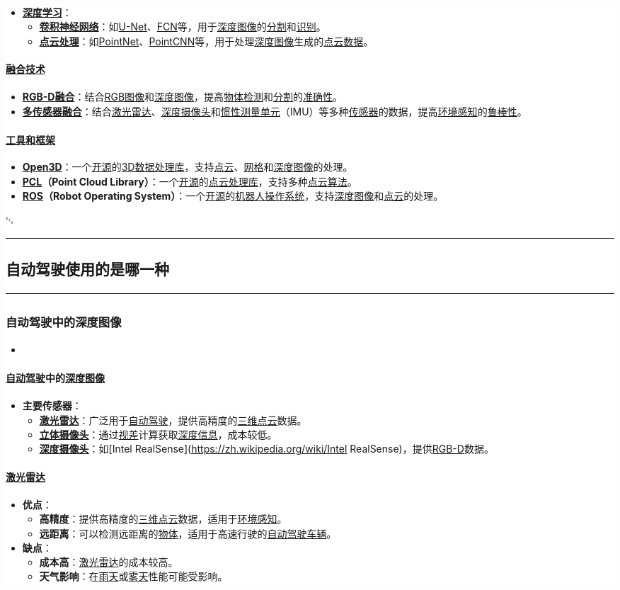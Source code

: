 - **[深度学习](https://zh.wikipedia.org/wiki/深度学习)**：
  - **[卷积神经网络](https://zh.wikipedia.org/wiki/卷积神经网络)**：如[U-Net](https://zh.wikipedia.org/wiki/U-Net)、[FCN](https://zh.wikipedia.org/wiki/FCN)等，用于[深度图像](https://zh.wikipedia.org/wiki/深度图像)的[分割](https://zh.wikipedia.org/wiki/分割)和[识别](https://zh.wikipedia.org/wiki/识别)。
  - **[点云处理](https://zh.wikipedia.org/wiki/点云处理)**：如[PointNet](https://zh.wikipedia.org/wiki/PointNet)、[PointCNN](https://zh.wikipedia.org/wiki/PointCNN)等，用于处理[深度图像](https://zh.wikipedia.org/wiki/深度图像)生成的[点云数据](https://zh.wikipedia.org/wiki/点云数据)。

#### [融合技术](https://zh.wikipedia.org/wiki/融合技术)
- **[RGB-D融合](https://zh.wikipedia.org/wiki/RGB-D融合)**：结合[RGB图像](https://zh.wikipedia.org/wiki/RGB图像)和[深度图像](https://zh.wikipedia.org/wiki/深度图像)，提高[物体检测](https://zh.wikipedia.org/wiki/物体检测)和[分割](https://zh.wikipedia.org/wiki/分割)的[准确性](https://zh.wikipedia.org/wiki/准确性)。
- **[多传感器融合](https://zh.wikipedia.org/wiki/多传感器融合)**：结合[激光雷达](https://zh.wikipedia.org/wiki/激光雷达)、[深度摄像头](https://zh.wikipedia.org/wiki/深度摄像头)和[惯性测量单元](https://zh.wikipedia.org/wiki/惯性测量单元)（IMU）等多种[传感器](https://zh.wikipedia.org/wiki/传感器)的数据，提高[环境感知](https://zh.wikipedia.org/wiki/环境感知)的[鲁棒性](https://zh.wikipedia.org/wiki/鲁棒性)。

#### [工具和框架](https://zh.wikipedia.org/wiki/工具和框架)
- **[Open3D](https://zh.wikipedia.org/wiki/Open3D)**：一个[开源](https://zh.wikipedia.org/wiki/开源)的[3D数据处理](https://zh.wikipedia.org/wiki/3D数据处理)[库](https://zh.wikipedia.org/wiki/库)，支持[点云](https://zh.wikipedia.org/wiki/点云)、[网格](https://zh.wikipedia.org/wiki/网格)和[深度图像](https://zh.wikipedia.org/wiki/深度图像)的处理。
- **[PCL](https://zh.wikipedia.org/wiki/PCL)（Point Cloud Library）**：一个[开源](https://zh.wikipedia.org/wiki/开源)的[点云处理](https://zh.wikipedia.org/wiki/点云处理)[库](https://zh.wikipedia.org/wiki/库)，支持多种[点云](https://zh.wikipedia.org/wiki/点云)[算法](https://zh.wikipedia.org/wiki/算法)。
- **[ROS](https://zh.wikipedia.org/wiki/ROS)（Robot Operating System）**：一个[开源](https://zh.wikipedia.org/wiki/开源)的[机器人](https://zh.wikipedia.org/wiki/机器人)[操作系统](https://zh.wikipedia.org/wiki/操作系统)，支持[深度图像](https://zh.wikipedia.org/wiki/深度图像)和[点云](https://zh.wikipedia.org/wiki/点云)的处理。

␃
___
## 自动驾驶使用的是哪一种
___
## 
### 自动驾驶中的深度图像
- 
#### [自动驾驶](https://zh.wikipedia.org/wiki/自动驾驶)中的[深度图像](https://zh.wikipedia.org/wiki/深度图像)
- **主要传感器**：
  - **[激光雷达](https://zh.wikipedia.org/wiki/激光雷达)**：广泛用于[自动驾驶](https://zh.wikipedia.org/wiki/自动驾驶)，提供高精度的[三维点云](https://zh.wikipedia.org/wiki/三维点云)数据。
  - **[立体摄像头](https://zh.wikipedia.org/wiki/立体摄像头)**：通过[视差](https://zh.wikipedia.org/wiki/视差)计算获取[深度信息](https://zh.wikipedia.org/wiki/深度信息)，成本较低。
  - **[深度摄像头](https://zh.wikipedia.org/wiki/深度摄像头)**：如[Intel RealSense](https://zh.wikipedia.org/wiki/Intel RealSense)，提供[RGB-D](https://zh.wikipedia.org/wiki/RGB-D)数据。

#### [激光雷达](https://zh.wikipedia.org/wiki/激光雷达)
- **优点**：
  - **高精度**：提供高精度的[三维点云](https://zh.wikipedia.org/wiki/三维点云)数据，适用于[环境感知](https://zh.wikipedia.org/wiki/环境感知)。
  - **远距离**：可以检测远距离的[物体](https://zh.wikipedia.org/wiki/物体)，适用于高速行驶的[自动驾驶](https://zh.wikipedia.org/wiki/自动驾驶)[车辆](https://zh.wikipedia.org/wiki/车辆)。
- **缺点**：
  - **成本高**：[激光雷达](https://zh.wikipedia.org/wiki/激光雷达)的成本较高。
  - **天气影响**：在[雨天](https://zh.wikipedia.org/wiki/雨天)或[雾天](https://zh.wikipedia.org/wiki/雾天)性能可能受影响。

